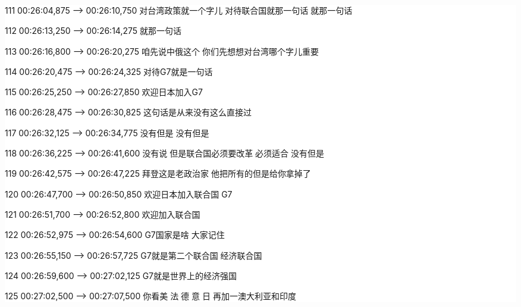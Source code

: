 111
00:26:04,875 –&gt; 00:26:10,750
对台湾政策就一个字儿 对待联合国就那一句话 就那一句话
 
112
00:26:13,250 –&gt; 00:26:14,275
就那一句话
 
113
00:26:16,800 –&gt; 00:26:20,275
咱先说中俄这个 你们先想想对台湾哪个字儿重要
 
114
00:26:20,475 –&gt; 00:26:24,325
对待G7就是一句话
 
115
00:26:25,250 –&gt; 00:26:27,850
欢迎日本加入G7
 
116
00:26:28,475 –&gt; 00:26:30,825
这句话是从来没有这么直接过
 
117
00:26:32,125 –&gt; 00:26:34,775
没有但是 没有但是
 
118
00:26:36,225 –&gt; 00:26:41,600
没有说 但是联合国必须要改革 必须适合 没有但是
 
119
00:26:42,575 –&gt; 00:26:47,225
拜登这是老政治家 他把所有的但是给你拿掉了
 
120
00:26:47,700 –&gt; 00:26:50,850
欢迎日本加入联合国 G7
 
121
00:26:51,700 –&gt; 00:26:52,800
欢迎加入联合国
 
122
00:26:52,975 –&gt; 00:26:54,600
G7国家是啥 大家记住
 
123
00:26:55,150 –&gt; 00:26:57,725
G7就是第二个联合国 经济联合国
 
124
00:26:59,600 –&gt; 00:27:02,125
G7就是世界上的经济强国
 
125
00:27:02,500 –&gt; 00:27:07,500
你看美 法 德 意 日 再加一澳大利亚和印度
 